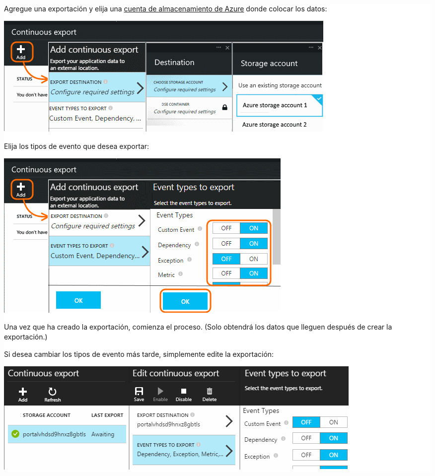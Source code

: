 Agregue una exportación y elija una [cuenta de almacenamiento de Azure](../storage-introduction.md) donde colocar los datos:

![Haga clic en Agregar, Destino de exportación, Cuenta de almacenamiento y cree un nuevo almacén o elija uno almacén.](./media/app-insights-export-telemetry/02-add.png)

Elija los tipos de evento que desea exportar:

![Haga clic en Elegir tipos de evento.](./media/app-insights-export-telemetry/03-types.png)


Una vez que ha creado la exportación, comienza el proceso. (Solo obtendrá los datos que lleguen después de crear la exportación.)


Si desea cambiar los tipos de evento más tarde, simplemente edite la exportación:

![Haga clic en Elegir tipos de evento.](./media/app-insights-export-telemetry/05-edit.png)
